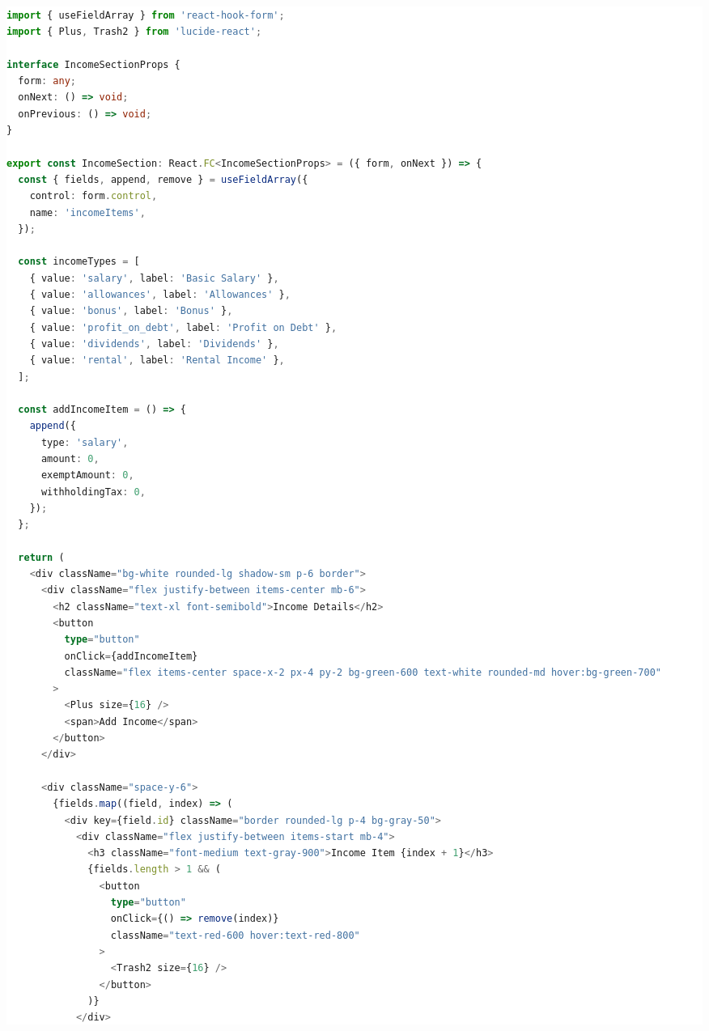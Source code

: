 ```typescript
import { useFieldArray } from 'react-hook-form';
import { Plus, Trash2 } from 'lucide-react';

interface IncomeSectionProps {
  form: any;
  onNext: () => void;
  onPrevious: () => void;
}

export const IncomeSection: React.FC<IncomeSectionProps> = ({ form, onNext }) => {
  const { fields, append, remove } = useFieldArray({
    control: form.control,
    name: 'incomeItems',
  });

  const incomeTypes = [
    { value: 'salary', label: 'Basic Salary' },
    { value: 'allowances', label: 'Allowances' },
    { value: 'bonus', label: 'Bonus' },
    { value: 'profit_on_debt', label: 'Profit on Debt' },
    { value: 'dividends', label: 'Dividends' },
    { value: 'rental', label: 'Rental Income' },
  ];

  const addIncomeItem = () => {
    append({
      type: 'salary',
      amount: 0,
      exemptAmount: 0,
      withholdingTax: 0,
    });
  };

  return (
    <div className="bg-white rounded-lg shadow-sm p-6 border">
      <div className="flex justify-between items-center mb-6">
        <h2 className="text-xl font-semibold">Income Details</h2>
        <button
          type="button"
          onClick={addIncomeItem}
          className="flex items-center space-x-2 px-4 py-2 bg-green-600 text-white rounded-md hover:bg-green-700"
        >
          <Plus size={16} />
          <span>Add Income</span>
        </button>
      </div>

      <div className="space-y-6">
        {fields.map((field, index) => (
          <div key={field.id} className="border rounded-lg p-4 bg-gray-50">
            <div className="flex justify-between items-start mb-4">
              <h3 className="font-medium text-gray-900">Income Item {index + 1}</h3>
              {fields.length > 1 && (
                <button
                  type="button"
                  onClick={() => remove(index)}
                  className="text-red-600 hover:text-red-800"
                >
                  <Trash2 size={16} />
                </button>
              )}
            </div>
```